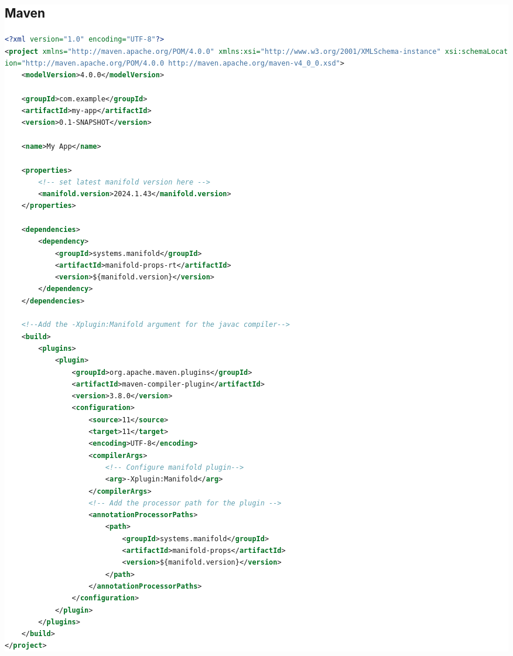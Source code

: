 ## Maven

```xml
<?xml version="1.0" encoding="UTF-8"?>
<project xmlns="http://maven.apache.org/POM/4.0.0" xmlns:xsi="http://www.w3.org/2001/XMLSchema-instance" xsi:schemaLocation="http://maven.apache.org/POM/4.0.0 http://maven.apache.org/maven-v4_0_0.xsd">
    <modelVersion>4.0.0</modelVersion>

    <groupId>com.example</groupId>
    <artifactId>my-app</artifactId>
    <version>0.1-SNAPSHOT</version>

    <name>My App</name>

    <properties>
        <!-- set latest manifold version here --> 
        <manifold.version>2024.1.43</manifold.version>
    </properties>
    
    <dependencies>
        <dependency>
            <groupId>systems.manifold</groupId>
            <artifactId>manifold-props-rt</artifactId>
            <version>${manifold.version}</version>
        </dependency>
    </dependencies>

    <!--Add the -Xplugin:Manifold argument for the javac compiler-->
    <build>
        <plugins>
            <plugin>
                <groupId>org.apache.maven.plugins</groupId>
                <artifactId>maven-compiler-plugin</artifactId>
                <version>3.8.0</version>
                <configuration>
                    <source>11</source>
                    <target>11</target>
                    <encoding>UTF-8</encoding>
                    <compilerArgs>
                        <!-- Configure manifold plugin-->
                        <arg>-Xplugin:Manifold</arg>
                    </compilerArgs>
                    <!-- Add the processor path for the plugin -->
                    <annotationProcessorPaths>
                        <path>
                            <groupId>systems.manifold</groupId>
                            <artifactId>manifold-props</artifactId>
                            <version>${manifold.version}</version>
                        </path>
                    </annotationProcessorPaths>
                </configuration>
            </plugin>
        </plugins>
    </build>
</project>
```
